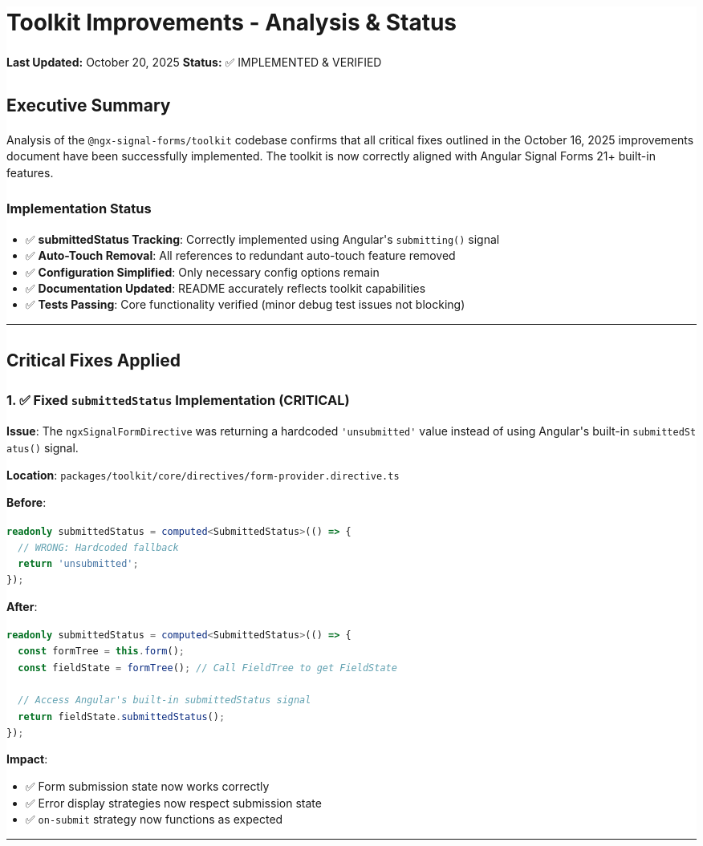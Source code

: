 # Toolkit Improvements - Analysis & Status

**Last Updated:** October 20, 2025
**Status:** ✅ IMPLEMENTED & VERIFIED

## Executive Summary

Analysis of the `@ngx-signal-forms/toolkit` codebase confirms that all critical fixes outlined in the October 16, 2025 improvements document have been successfully implemented. The toolkit is now correctly aligned with Angular Signal Forms 21+ built-in features.

### Implementation Status

- ✅ **submittedStatus Tracking**: Correctly implemented using Angular's `submitting()` signal
- ✅ **Auto-Touch Removal**: All references to redundant auto-touch feature removed
- ✅ **Configuration Simplified**: Only necessary config options remain
- ✅ **Documentation Updated**: README accurately reflects toolkit capabilities
- ✅ **Tests Passing**: Core functionality verified (minor debug test issues not blocking)

---

## Critical Fixes Applied

### 1. ✅ Fixed `submittedStatus` Implementation (CRITICAL)

**Issue**: The `ngxSignalFormDirective` was returning a hardcoded `'unsubmitted'` value instead of using Angular's built-in `submittedStatus()` signal.

**Location**: `packages/toolkit/core/directives/form-provider.directive.ts`

**Before**:

```typescript
readonly submittedStatus = computed<SubmittedStatus>(() => {
  // WRONG: Hardcoded fallback
  return 'unsubmitted';
});
```

**After**:

```typescript
readonly submittedStatus = computed<SubmittedStatus>(() => {
  const formTree = this.form();
  const fieldState = formTree(); // Call FieldTree to get FieldState

  // Access Angular's built-in submittedStatus signal
  return fieldState.submittedStatus();
});
```

**Impact**:

- ✅ Form submission state now works correctly
- ✅ Error display strategies now respect submission state
- ✅ `on-submit` strategy now functions as expected

---